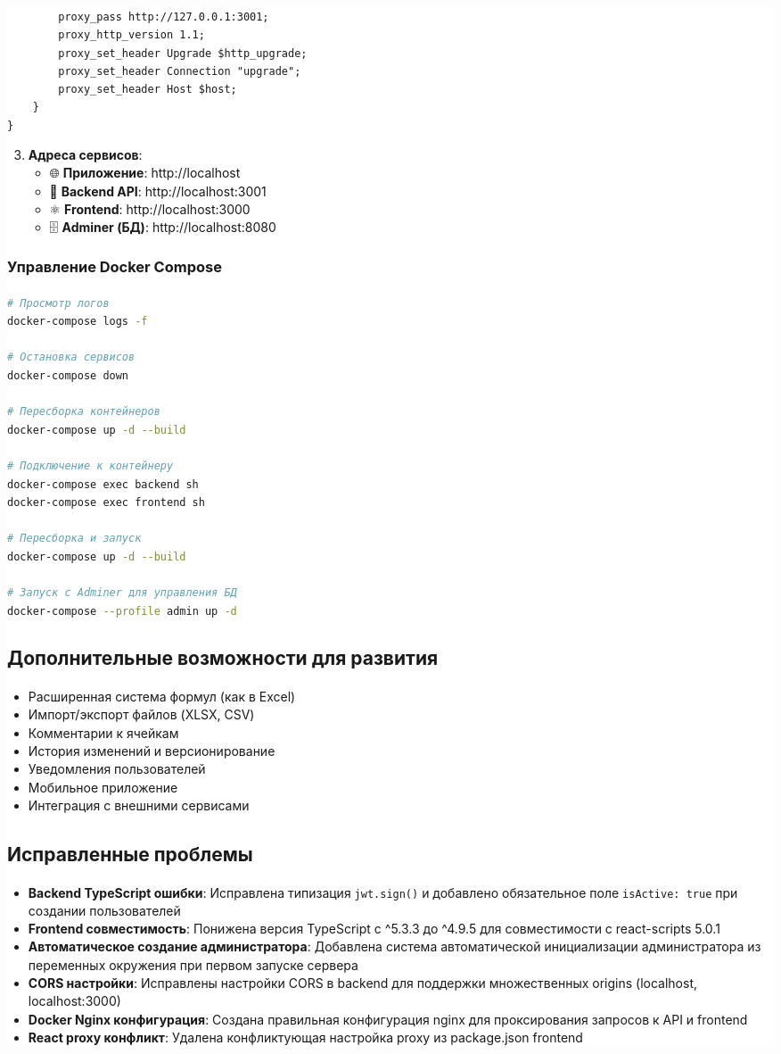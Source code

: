    ```nginx
           proxy_pass http://127.0.0.1:3001;
           proxy_http_version 1.1;
           proxy_set_header Upgrade $http_upgrade;
           proxy_set_header Connection "upgrade";
           proxy_set_header Host $host;
       }
   }
   ```

3. **Адреса сервисов**:
   - 🌐 **Приложение**: http://localhost
   - 🔧 **Backend API**: http://localhost:3001  
   - ⚛️ **Frontend**: http://localhost:3000
   - 🗄️ **Adminer (БД)**: http://localhost:8080

### Управление Docker Compose

```bash
# Просмотр логов
docker-compose logs -f

# Остановка сервисов
docker-compose down

# Пересборка контейнеров
docker-compose up -d --build

# Подключение к контейнеру
docker-compose exec backend sh
docker-compose exec frontend sh

# Пересборка и запуск
docker-compose up -d --build

# Запуск с Adminer для управления БД
docker-compose --profile admin up -d
```

## Дополнительные возможности для развития

- Расширенная система формул (как в Excel)
- Импорт/экспорт файлов (XLSX, CSV)
- Комментарии к ячейкам
- История изменений и версионирование
- Уведомления пользователей
- Мобильное приложение
- Интеграция с внешними сервисами

## Исправленные проблемы
- **Backend TypeScript ошибки**: Исправлена типизация `jwt.sign()` и добавлено обязательное поле `isActive: true` при создании пользователей
- **Frontend совместимость**: Понижена версия TypeScript с ^5.3.3 до ^4.9.5 для совместимости с react-scripts 5.0.1
- **Автоматическое создание администратора**: Добавлена система автоматической инициализации администратора из переменных окружения при первом запуске сервера
- **CORS настройки**: Исправлены настройки CORS в backend для поддержки множественных origins (localhost, localhost:3000)
- **Docker Nginx конфигурация**: Создана правильная конфигурация nginx для проксирования запросов к API и frontend
- **React proxy конфликт**: Удалена конфликтующая настройка proxy из package.json frontend
